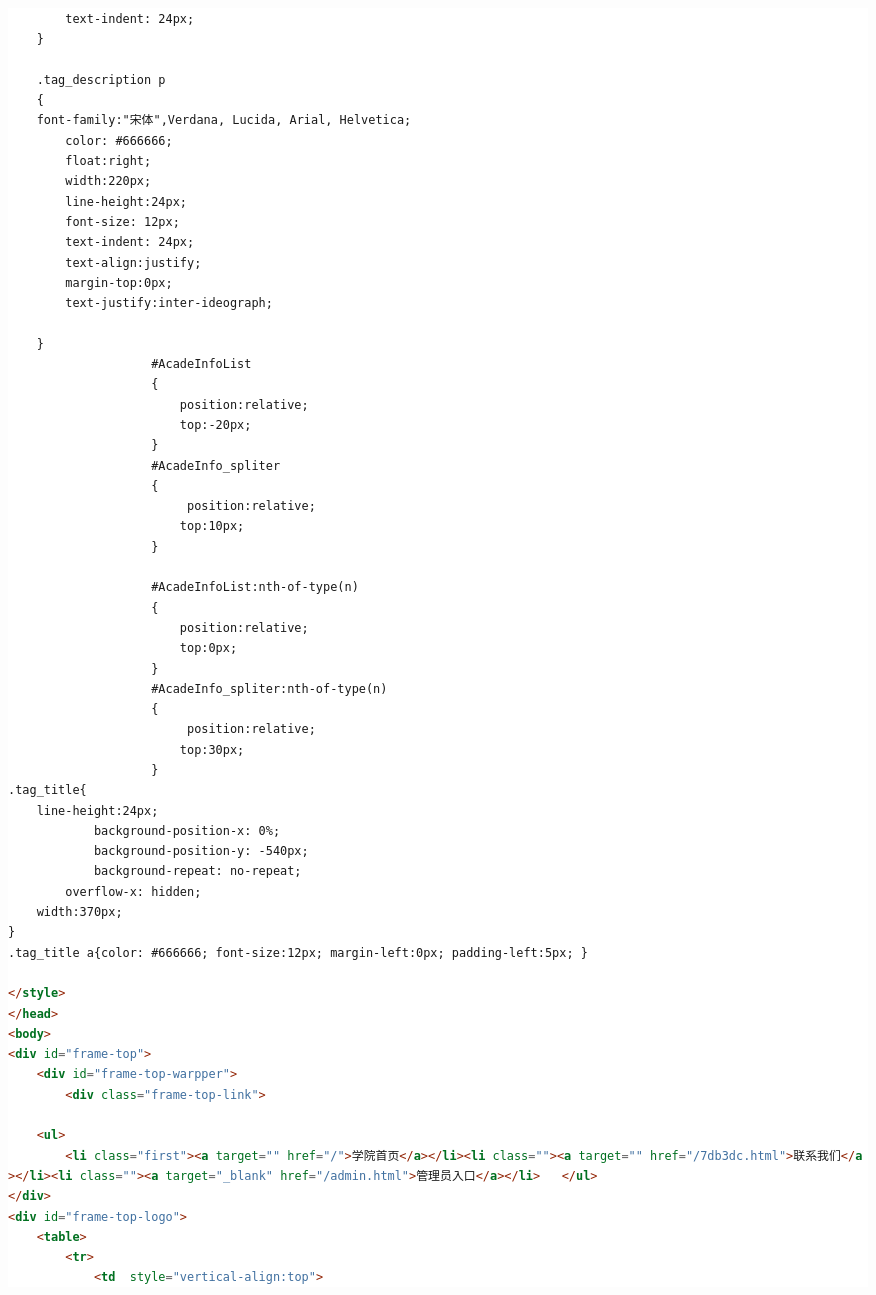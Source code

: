 ```html
        text-indent: 24px;
    }

    .tag_description p
    {
	font-family:"宋体",Verdana, Lucida, Arial, Helvetica;
		color: #666666;
		float:right;
		width:220px;
		line-height:24px;
        font-size: 12px;
        text-indent: 24px;
        text-align:justify; 
		margin-top:0px;
        text-justify:inter-ideograph;

    }
				    #AcadeInfoList
				    {
				        position:relative;
				        top:-20px;
				    }
				    #AcadeInfo_spliter
				    {
				         position:relative;
				        top:10px;
				    }
				    
				    #AcadeInfoList:nth-of-type(n)
				    {
				        position:relative;
				        top:0px;
				    }
				    #AcadeInfo_spliter:nth-of-type(n)
				    {
				         position:relative;
				        top:30px;
				    }
.tag_title{
	line-height:24px;
            background-position-x: 0%;
            background-position-y: -540px;
            background-repeat: no-repeat;
	    overflow-x: hidden;
	width:370px;
}
.tag_title a{color: #666666; font-size:12px; margin-left:0px; padding-left:5px; }

</style>
</head>
<body>
<div id="frame-top">
	<div id="frame-top-warpper">
		<div class="frame-top-link">
		
	<ul>
		<li class="first"><a target="" href="/">学院首页</a></li><li class=""><a target="" href="/7db3dc.html">联系我们</a></li><li class=""><a target="_blank" href="/admin.html">管理员入口</a></li>	</ul>
</div>
<div id="frame-top-logo">
	<table>
		<tr>
			<td  style="vertical-align:top">
```